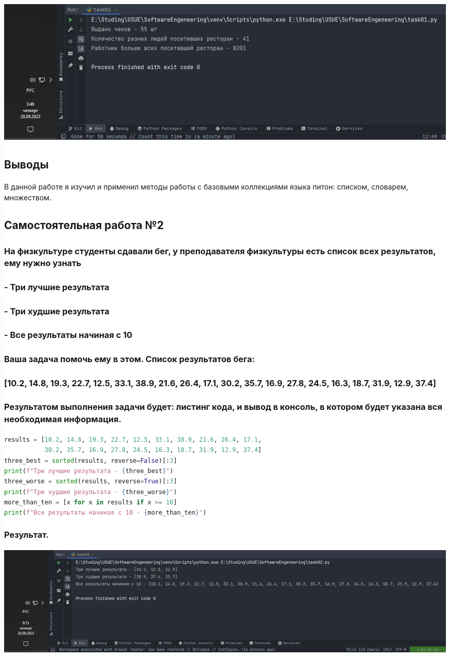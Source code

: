 ![Результат задания 1](./pics/task_1.png)

## Выводы

В данной работе я изучил и применил методы работы с базовыми коллекциями языка питон: списком, словарем, множеством.

## Самостоятельная работа №2
### На физкультуре студенты сдавали бег, у преподавателя физкультуры есть список всех результатов, ему нужно узнать
### - Три лучшие результата
### - Три худшие результата
### - Все результаты начиная с 10
### Ваша задача помочь ему в этом. Список результатов бега:
### [10.2, 14.8, 19.3, 22.7, 12.5, 33.1, 38.9, 21.6, 26.4, 17.1, 30.2, 35.7, 16.9, 27.8, 24.5, 16.3, 18.7, 31.9, 12.9, 37.4]
### Результатом выполнения задачи будет: листинг кода, и вывод в консоль, в котором будет указана вся необходимая информация.

```python
results = [10.2, 14.8, 19.3, 22.7, 12.5, 33.1, 38.9, 21.6, 26.4, 17.1,
           30.2, 35.7, 16.9, 27.8, 24.5, 16.3, 18.7, 31.9, 12.9, 37.4]
three_best = sorted(results, reverse=False)[:3]
print(f"Три лучшие результата - {three_best}")
three_worse = sorted(results, reverse=True)[:3]
print(f"Три худшие результата - {three_worse}")
more_than_ten = [x for x in results if x >= 10]
print(f"Все результаты начиная с 10 - {more_than_ten}")
```

### Результат.
![Результат задания 2](./pics/task_2.png)